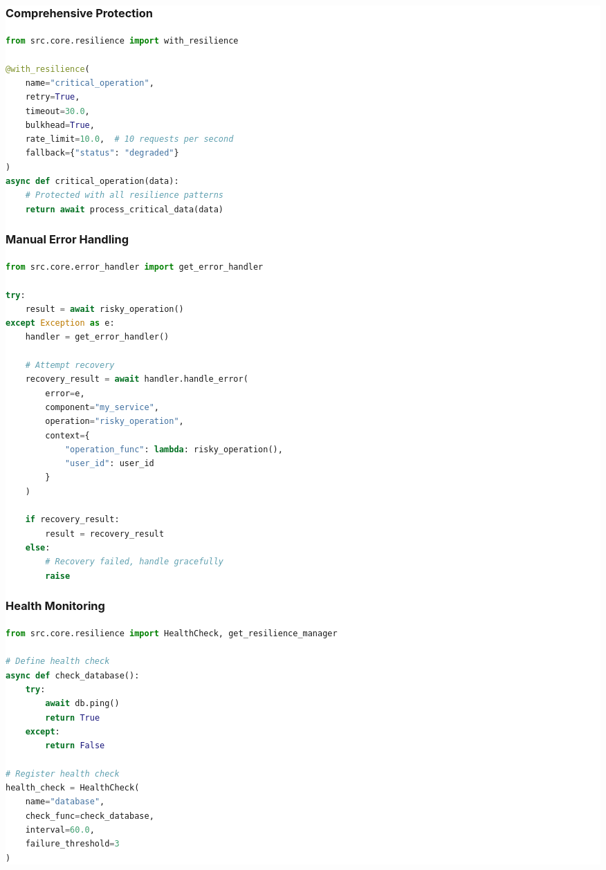 ### Comprehensive Protection
```python
from src.core.resilience import with_resilience

@with_resilience(
    name="critical_operation",
    retry=True,
    timeout=30.0,
    bulkhead=True,
    rate_limit=10.0,  # 10 requests per second
    fallback={"status": "degraded"}
)
async def critical_operation(data):
    # Protected with all resilience patterns
    return await process_critical_data(data)
```

### Manual Error Handling
```python
from src.core.error_handler import get_error_handler

try:
    result = await risky_operation()
except Exception as e:
    handler = get_error_handler()
    
    # Attempt recovery
    recovery_result = await handler.handle_error(
        error=e,
        component="my_service",
        operation="risky_operation",
        context={
            "operation_func": lambda: risky_operation(),
            "user_id": user_id
        }
    )
    
    if recovery_result:
        result = recovery_result
    else:
        # Recovery failed, handle gracefully
        raise
```

### Health Monitoring
```python
from src.core.resilience import HealthCheck, get_resilience_manager

# Define health check
async def check_database():
    try:
        await db.ping()
        return True
    except:
        return False

# Register health check
health_check = HealthCheck(
    name="database",
    check_func=check_database,
    interval=60.0,
    failure_threshold=3
)
```